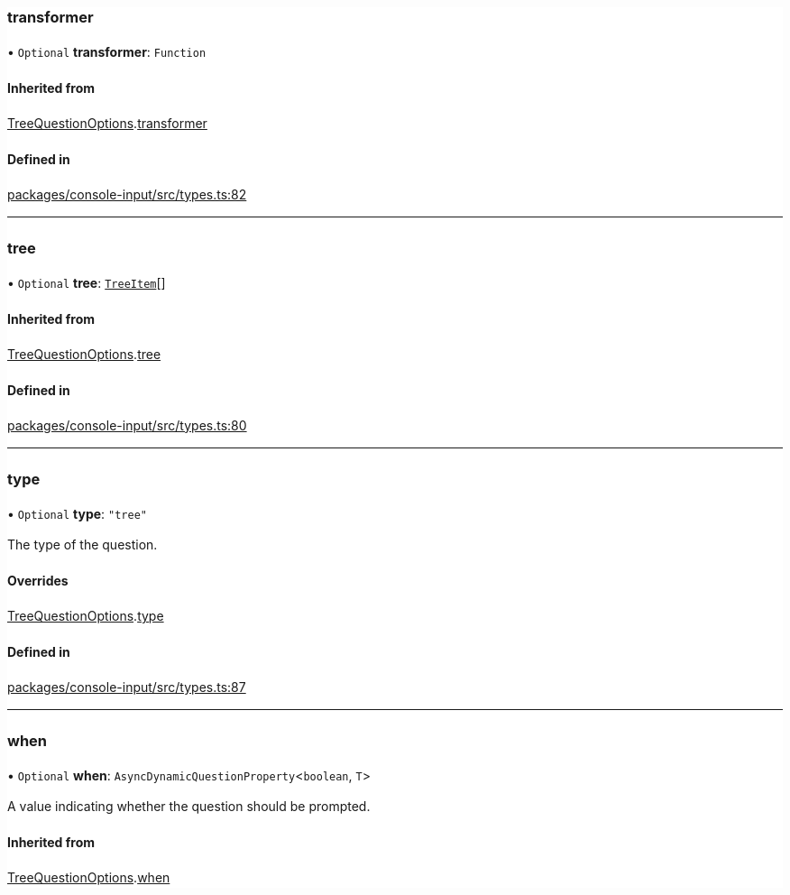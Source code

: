 ### transformer

• `Optional` **transformer**: `Function`

#### Inherited from

[TreeQuestionOptions](TreeQuestionOptions.md).[transformer](TreeQuestionOptions.md#transformer)

#### Defined in

[packages/console-input/src/types.ts:82](https://github.com/robinradic/npm-console/blob/10cb77f/packages/console-input/src/types.ts#L82)

___

### tree

• `Optional` **tree**: [`TreeItem`](TreeItem.md)[]

#### Inherited from

[TreeQuestionOptions](TreeQuestionOptions.md).[tree](TreeQuestionOptions.md#tree)

#### Defined in

[packages/console-input/src/types.ts:80](https://github.com/robinradic/npm-console/blob/10cb77f/packages/console-input/src/types.ts#L80)

___

### type

• `Optional` **type**: ``"tree"``

The type of the question.

#### Overrides

[TreeQuestionOptions](TreeQuestionOptions.md).[type](TreeQuestionOptions.md#type)

#### Defined in

[packages/console-input/src/types.ts:87](https://github.com/robinradic/npm-console/blob/10cb77f/packages/console-input/src/types.ts#L87)

___

### when

• `Optional` **when**: `AsyncDynamicQuestionProperty`<`boolean`, `T`\>

A value indicating whether the question should be prompted.

#### Inherited from

[TreeQuestionOptions](TreeQuestionOptions.md).[when](TreeQuestionOptions.md#when)
